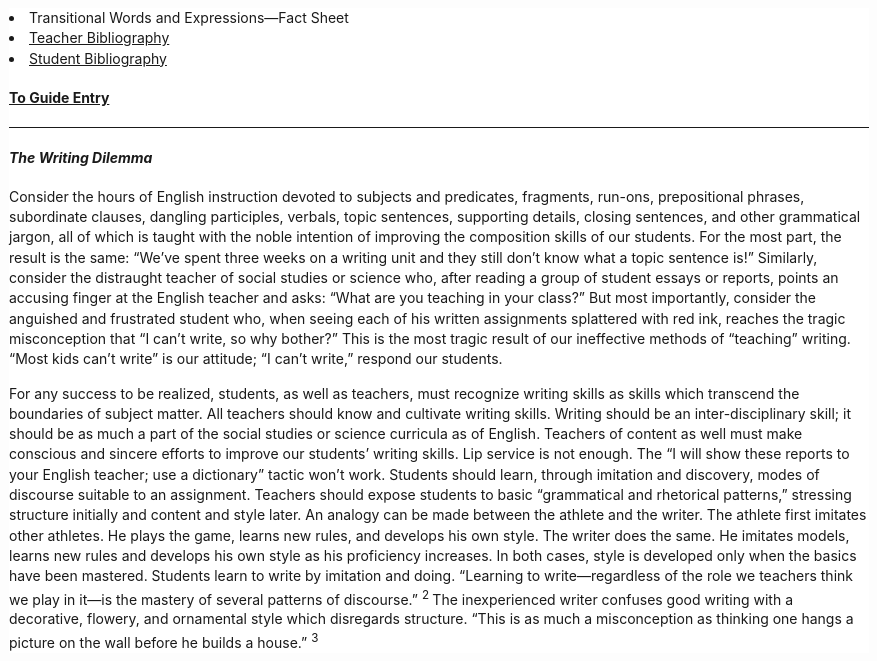    <li>
    Transitional Words and Expressions—Fact Sheet
   </li>
  </a>
  <a href="#k">
   <li>
    Teacher Bibliography
   </li>
  </a>
  <a href="#l">
   <li>
    Student Bibliography
   </li>
  </a>
 </ul>
 <h4>
  <a href="../../../guides/1978/1/78.01.08.x.html">
   To Guide Entry
  </a>
 </h4>
 <p>
 </p>
 <hr/>
 <h4>
  <i>
   The Writing Dilemma
  </i>
 </h4>
 Consider the hours of English instruction devoted to subjects and predicates, fragments, run-ons, prepositional phrases, subordinate clauses, dangling participles, verbals, topic sentences, supporting details, closing sentences, and other grammatical jargon, all of which is taught with the noble intention of improving the composition skills of our students. For the most part, the result is the same: “We’ve spent three weeks on a writing unit and they still don’t know what a topic sentence is!” Similarly, consider the distraught teacher of social studies or science who, after reading a group of student essays or reports, points an accusing finger at the English teacher and asks: “What are you teaching in your class?” But most importantly, consider the anguished and frustrated student who, when seeing each of his written assignments splattered with red ink, reaches the tragic misconception that “I can’t write, so why bother?” This is the most tragic result of our ineffective methods of “teaching” writing. “Most kids can’t write” is our attitude; “I can’t write,” respond our students.
 <p>
  For any success to be realized, students, as well as teachers, must recognize writing skills as skills which transcend the boundaries of subject matter. All teachers should know and cultivate writing skills. Writing should be an inter-disciplinary skill; it should be as much a part of the social studies or science curricula as of English. Teachers of content as well must make conscious and sincere efforts to improve our students’ writing skills. Lip service is not enough. The “I will show these reports to your English teacher; use a dictionary” tactic won’t work. Students should learn, through imitation and discovery, modes of discourse suitable to an assignment. Teachers should expose students to basic “grammatical and rhetorical patterns,” stressing structure initially and content and style later. An analogy can be made between the athlete and the writer. The athlete first imitates other athletes. He plays the game, learns new rules, and develops his own style. The writer does the same. He imitates models, learns new rules and develops his own style as his proficiency increases. In both cases, style is developed only when the basics have been mastered. Students learn to write by imitation and doing. “Learning to write—regardless of the role we teachers think we play in it—is the mastery of several patterns of discourse.”
  <sup>
   2
  </sup>
  The inexperienced writer confuses good writing with a decorative, flowery, and ornamental style which disregards structure. “This is as much a misconception as thinking one hangs a picture on the wall before he builds a house.”
  <sup>
   3
  </sup>